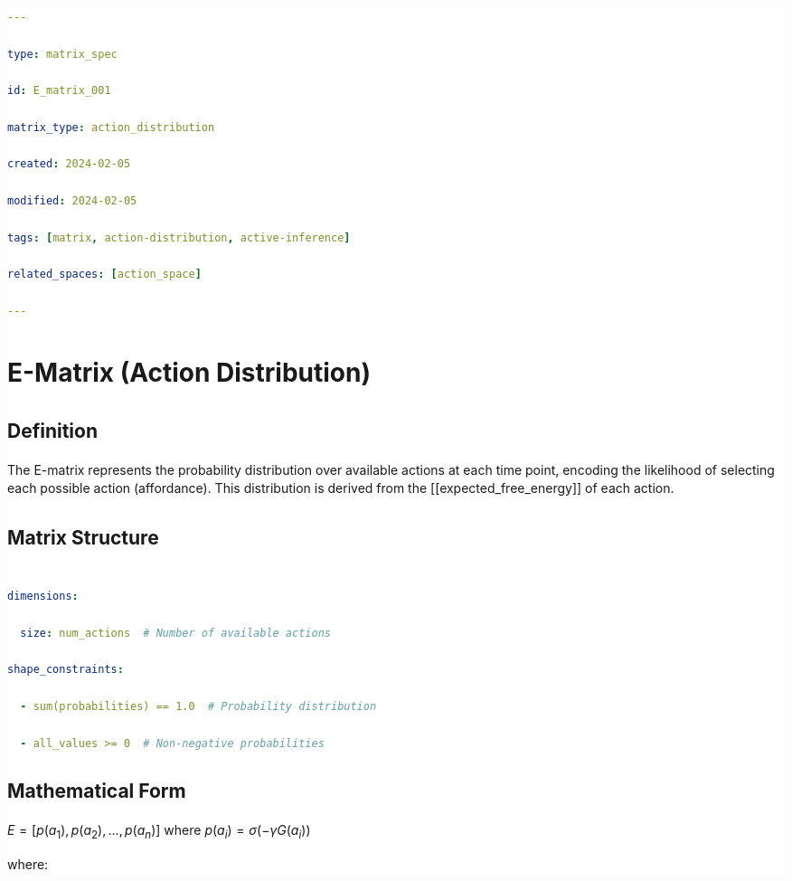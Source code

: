```yaml
---

type: matrix_spec

id: E_matrix_001

matrix_type: action_distribution

created: 2024-02-05

modified: 2024-02-05

tags: [matrix, action-distribution, active-inference]

related_spaces: [action_space]

---
```


# E-Matrix (Action Distribution)

## Definition

The E-matrix represents the probability distribution over available actions at each time point, encoding the likelihood of selecting each possible action (affordance). This distribution is derived from the [[expected_free_energy]] of each action.

## Matrix Structure

```yaml

dimensions:

  size: num_actions  # Number of available actions

shape_constraints:

  - sum(probabilities) == 1.0  # Probability distribution

  - all_values >= 0  # Non-negative probabilities

```

## Mathematical Form

$E = [p(a_1), p(a_2), ..., p(a_n)]$ where $p(a_i) = \sigma(-\gamma G(a_i))$

where:
